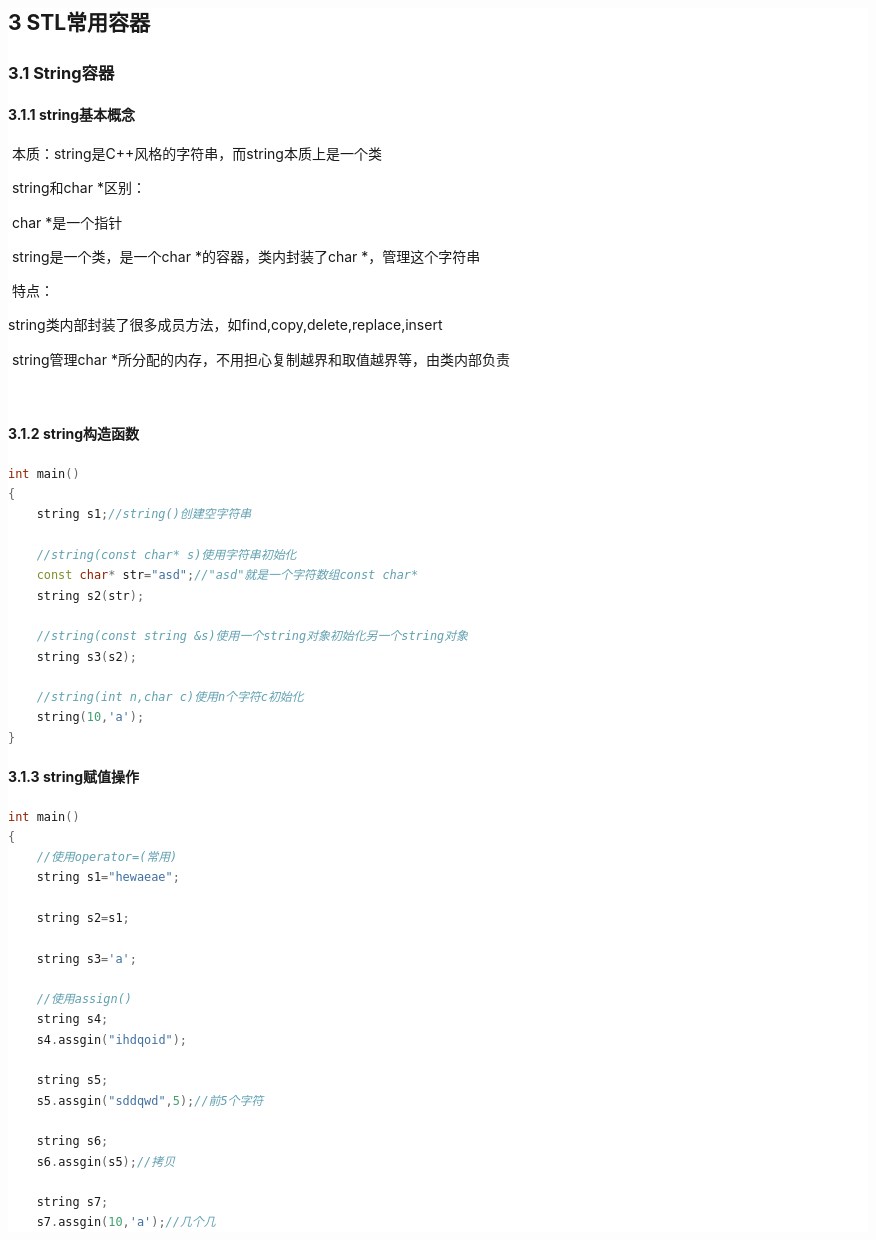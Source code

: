 

## 3  STL常用容器

### 3.1 String容器

#### 3.1.1 string基本概念

​	本质：string是C++风格的字符串，而string本质上是一个类

​	string和char *区别：

​		char *是一个指针

​		string是一个类，是一个char *的容器，类内封装了char *，管理这个字符串

​	特点：

​		string类内部封装了很多成员方法，如find,copy,delete,replace,insert

​		string管理char *所分配的内存，不用担心复制越界和取值越界等，由类内部负责

​	

#### 3.1.2 string构造函数

```c++
int main()
{
    string s1;//string()创建空字符串
    
    //string(const char* s)使用字符串初始化
    const char* str="asd";//"asd"就是一个字符数组const char*
    string s2(str);
    
    //string(const string &s)使用一个string对象初始化另一个string对象
    string s3(s2);
    
    //string(int n,char c)使用n个字符c初始化
    string(10,'a');
}
```



#### 3.1.3 string赋值操作

```c++
int main()
{
    //使用operator=(常用)
    string s1="hewaeae";
    
    string s2=s1;
    
    string s3='a';
    
    //使用assign()
    string s4;
    s4.assgin("ihdqoid");
    
    string s5;
    s5.assgin("sddqwd",5);//前5个字符
        
    string s6;
    s6.assgin(s5);//拷贝
    
    string s7;
    s7.assgin(10,'a');//几个几
```